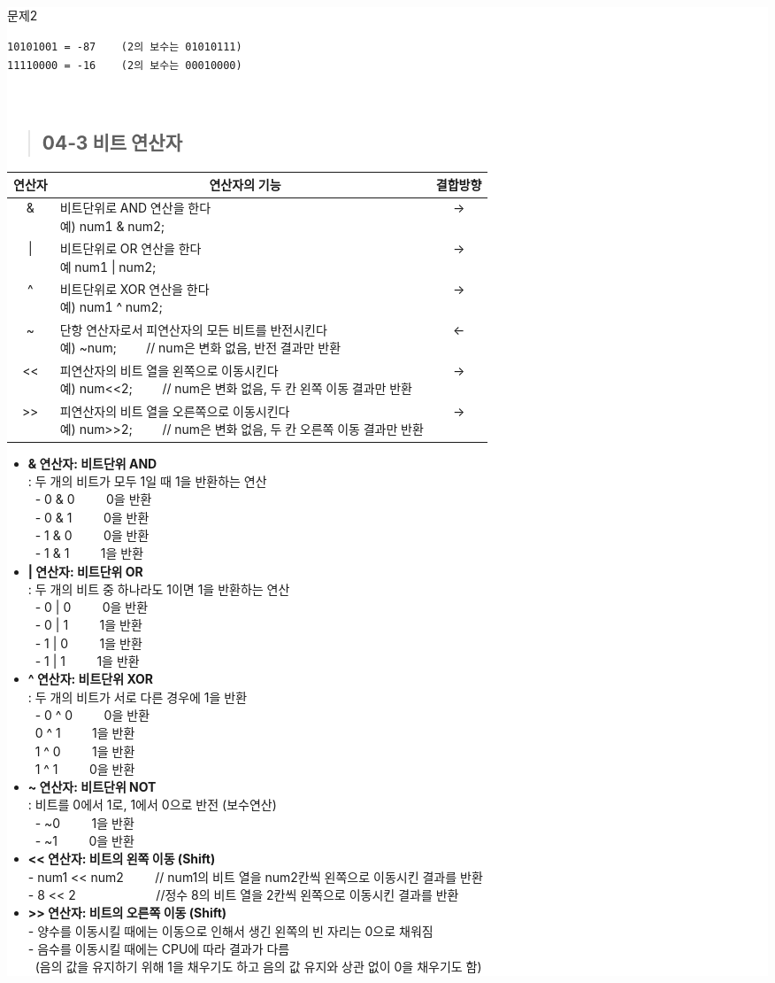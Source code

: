 문제2
```
10101001 = -87    (2의 보수는 01010111)  
11110000 = -16    (2의 보수는 00010000)
```

<br>

> ## 04-3 비트 연산자

| 연산자 | &nbsp; 연산자의 기능 | 결합방향 |
| :---: | --- | :---: |
| & | 비트단위로 AND 연산을 한다 <br> 예) num1 & num2; | → |
| \| | 비트단위로 OR 연산을 한다 <br> 예 num1 \| num2; | → |
| ^ | 비트단위로 XOR 연산을 한다 <br> 예) num1 ^ num2; | → |
| ~ | 단항 연산자로서 피연산자의 모든 비트를 반전시킨다 <br> 예) ~num; &nbsp; &nbsp; &nbsp; &nbsp; // num은 변화 없음, 반전 결과만 반환 | ← |
| << | 피연산자의 비트 열을 왼쪽으로 이동시킨다 <br> 예) num<<2; &nbsp; &nbsp; &nbsp; &nbsp; // num은 변화 없음, 두 칸 왼쪽 이동 결과만 반환 | → |
| \>> | 피연산자의 비트 열을 오른쪽으로 이동시킨다 <br> 예) num>>2; &nbsp; &nbsp; &nbsp; &nbsp; // num은 변화 없음, 두 칸 오른쪽 이동 결과만 반환 | → |

* **& 연산자: 비트단위 AND**  
: 두 개의 비트가 모두 1일 때 1을 반환하는 연산  
&nbsp; - 0 & 0 &nbsp; &nbsp; &nbsp; &nbsp; 0을 반환  
&nbsp; - 0 & 1 &nbsp; &nbsp; &nbsp; &nbsp; 0을 반환  
&nbsp; - 1 & 0 &nbsp; &nbsp; &nbsp; &nbsp; 0을 반환  
&nbsp; - 1 & 1 &nbsp; &nbsp; &nbsp; &nbsp; 1을 반환
* **| 연산자: 비트단위 OR**  
: 두 개의 비트 중 하나라도 1이면 1을 반환하는 연산  
&nbsp; - 0 | 0 &nbsp; &nbsp; &nbsp; &nbsp; 0을 반환  
&nbsp; - 0 | 1 &nbsp; &nbsp; &nbsp; &nbsp; 1을 반환  
&nbsp; - 1 | 0 &nbsp; &nbsp; &nbsp; &nbsp; 1을 반환  
&nbsp; - 1 | 1 &nbsp; &nbsp; &nbsp; &nbsp; 1을 반환
* **^ 연산자: 비트단위 XOR**  
: 두 개의 비트가 서로 다른 경우에 1을 반환  
&nbsp; - 0 ^ 0 &nbsp; &nbsp; &nbsp; &nbsp; 0을 반환  
&nbsp; 0 ^ 1 &nbsp; &nbsp; &nbsp; &nbsp; 1을 반환  
&nbsp; 1 ^ 0 &nbsp; &nbsp; &nbsp; &nbsp; 1을 반환  
&nbsp; 1 ^ 1 &nbsp; &nbsp; &nbsp; &nbsp; 0을 반환
* **\~ 연산자: 비트단위 NOT**  
: 비트를 0에서 1로, 1에서 0으로 반전 (보수연산)  
&nbsp; - ~0 &nbsp; &nbsp; &nbsp; &nbsp; 1을 반환  
&nbsp; - ~1 &nbsp; &nbsp; &nbsp; &nbsp; 0을 반환
* **<< 연산자: 비트의 왼쪽 이동 (Shift)**  
\- num1 << num2 &nbsp; &nbsp; &nbsp; &nbsp; // num1의 비트 열을 num2칸씩 왼쪽으로 이동시킨 결과를 반환  
\- 8 << 2 &nbsp; &nbsp; &nbsp; &nbsp; &nbsp; &nbsp; &nbsp; &nbsp; &nbsp; &nbsp; &nbsp; //정수 8의 비트 열을 2칸씩 왼쪽으로 이동시킨 결과를 반환
* **\>> 연산자: 비트의 오른쪽 이동 (Shift)**  
\- 양수를 이동시킬 때에는 이동으로 인해서 생긴 왼쪽의 빈 자리는 0으로 채워짐  
\- 음수를 이동시킬 때에는 CPU에 따라 결과가 다름  
&nbsp; (음의 값을 유지하기 위해 1을 채우기도 하고 음의 값 유지와 상관 없이 0을 채우기도 함)
